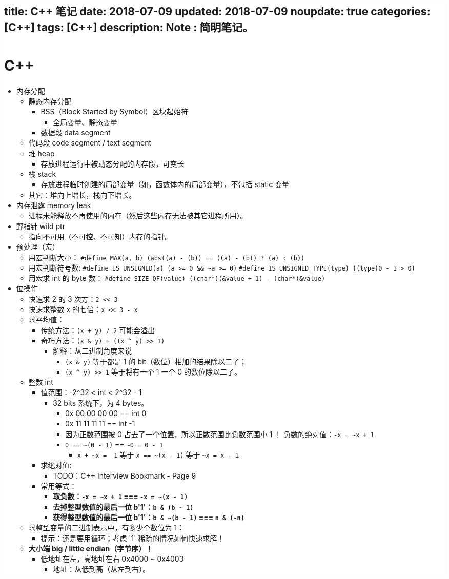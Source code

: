 title: C++ 笔记
date: 2018-07-09
updated: 2018-07-09
noupdate: true
categories: [C++]
tags: [C++]
description: Note &#58; 简明笔记。
---

# C++

- 内存分配
    - 静态内存分配
        - BSS（Block Started by Symbol）区块起始符
            - 全局变量、静态变量
        - 数据段 data segment
    - 代码段 code segment / text segment
    - 堆 heap
        - 存放进程运行中被动态分配的内存段，可变长
    - 栈 stack
        - 存放进程临时创建的局部变量（如，函数体内的局部变量），不包括 static 变量
    - 其它：堆向上增长，栈向下增长。
- 内存泄露 memory leak
    - 进程未能释放不再使用的内存（然后这些内存无法被其它进程所用）。
- 野指针 wild ptr
    - 指向不可用（不可控、不可知）内存的指针。
- 预处理（宏）
    - 用宏判断大小：
        `#define MAX(a, b) (abs((a) - (b)) == ((a) - (b)) ? (a) : (b))`
    - 用宏判断符号数:
        `#define IS_UNSIGNED(a) (a >= 0 && ~a >= 0)`
        `#define IS_UNSIGNED_TYPE(type) ((type)0 - 1 > 0)`
    - 用宏求 int 的 byte 数：
        `#define SIZE_OF(value) ((char*)(&value + 1) - (char*)&value)`
- 位操作
    - 快速求 2 的 3 次方：`2 << 3`
    - 快速求整数 x 的七倍：`x << 3 - x`
    - 求平均值：
        - 传统方法：`(x + y) / 2` 可能会溢出
        - 奇巧方法：`(x & y) + ((x ^ y) >> 1)`
            - 解释：从二进制角度来说
                - `(x & y)` 等于都是 1 的 bit（数位）相加的结果除以二了；
                - `(x ^ y) >> 1` 等于将有一个 1 一个 0 的数位除以二了。
    - 整数 int
        - 值范围：-2^32 < int < 2^32 - 1
            - 32 bits 系统下，为 4 bytes。
                - 0x 00 00 00 00 == int 0
                - 0x 11 11 11 11 == int -1
                - 因为正数范围被 0 占去了一个位置，所以正数范围比负数范围小 1 ！
                    负数的绝对值：`-x = ~x + 1`
                - `0 == ~(0 - 1)` == `~0 = 0 - 1`
                    - `x + ~x = -1` 等于 `x == ~(x - 1)` 等于 `~x = x - 1`
        - 求绝对值:
            - TODO：C++ Interview Bookmark - Page 9
        - 常用等式：
            - __取负数：`-x = ~x + 1` === `-x = ~(x - 1)`__
            - __去掉整型数值的最后一位 b'1'：`b & (b - 1)`__
            - __获得整型数值的最后一位 b'1'：`b & ~(b - 1)` === `n & (-n)`__
    - 求整型变量的二进制表示中，有多少个数位为 1：
        - 提示：还是要用循环；考虑 '1' 稀疏的情况如何快速求解！
    - __大小端 big / little endian（字节序）！__
        - 低地址在左，高地址在右 0x4000 ~ 0x4003
            - 地址：从低到高（从左到右）。